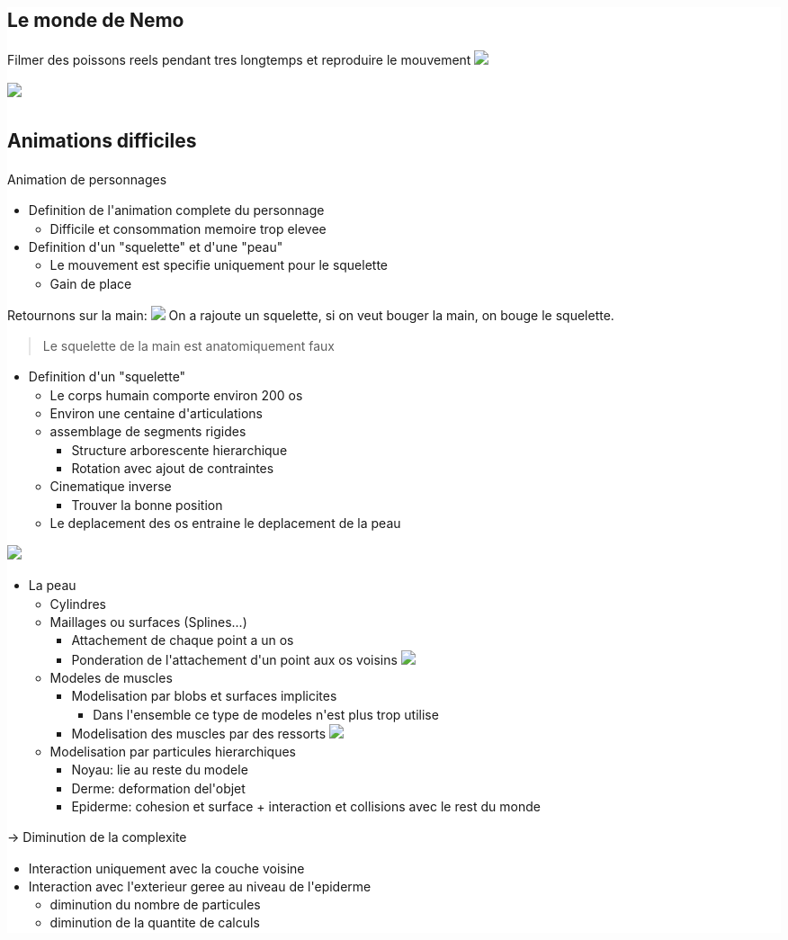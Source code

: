 ## Le monde de Nemo
Filmer des poissons reels pendant tres longtemps et reproduire le mouvement
![](https://i.imgur.com/P8tJ4n8.png)

![](https://i.imgur.com/lWb0DFN.png)

## Animations difficiles
Animation de personnages
- Definition de l'animation complete du personnage
    - Difficile et consommation memoire trop elevee
- Definition d'un "squelette" et d'une "peau"
    - Le mouvement est specifie uniquement pour le squelette
    - Gain de place

Retournons sur la main:
![](https://i.imgur.com/IGDsy3z.png)
On a rajoute un squelette, si on veut bouger la main, on bouge le squelette.
> Le squelette de la main est anatomiquement faux

- Definition d'un "squelette"
    - Le corps humain comporte environ 200 os
    - Environ une centaine d'articulations
    - assemblage de segments rigides
        - Structure arborescente hierarchique
        - Rotation avec ajout de contraintes
    - Cinematique inverse
        - Trouver la bonne position
    - Le deplacement des os entraine le deplacement de la peau

![](https://i.imgur.com/7yp7ggR.png)
- La peau
    - Cylindres
    - Maillages ou surfaces (Splines...)
        - Attachement de chaque point a un os
        - Ponderation de l'attachement d'un point aux os voisins ![](https://i.imgur.com/KGnwFLY.png)
    - Modeles de muscles
        - Modelisation par blobs et surfaces implicites
            - Dans l'ensemble ce type de modeles n'est plus trop utilise
        - Modelisation des muscles par des ressorts ![](https://i.imgur.com/tNSz2GE.png)
    - Modelisation par particules hierarchiques
        - Noyau: lie au reste du modele
        - Derme: deformation del'objet
        - Epiderme: cohesion et surface + interaction et collisions avec le rest du monde

$\to$ Diminution de la complexite
- Interaction uniquement avec la couche voisine
- Interaction avec l'exterieur geree au niveau de l'epiderme
    - diminution du nombre de particules
    - diminution de la quantite de calculs
